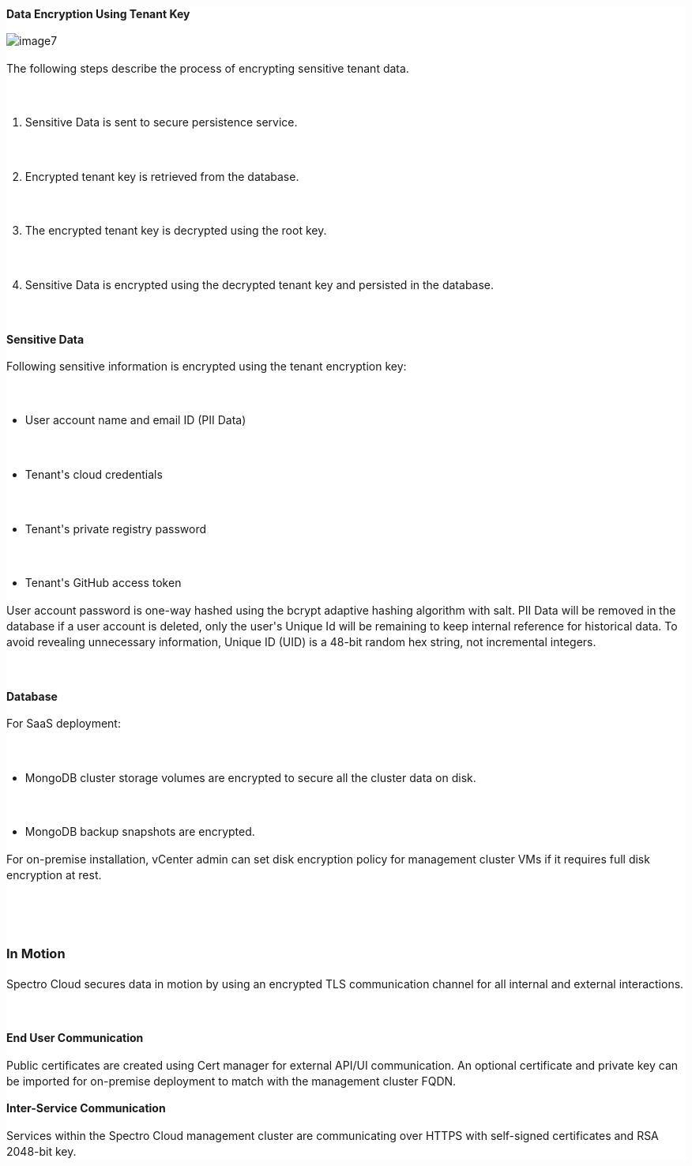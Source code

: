 **Data Encryption Using Tenant Key**

![image7](/security-images/image7.png)

The following steps describe the process of encrypting sensitive tenant data.<p></p><br />

1.  Sensitive Data is sent to secure persistence service.<p></p><br />

2.  Encrypted tenant key is retrieved from the database.<p></p><br />

3.  The encrypted tenant key is decrypted using the root key.<p></p><br />

4.   Sensitive Data is encrypted using the decrypted tenant key and persisted in the database.<p></p><br />

**Sensitive Data**

Following sensitive information is encrypted using the tenant encryption key: <p></p><br />

-   User account name and email ID (PII Data) <p></p><br />

-   Tenant's cloud credentials <p></p><br />

-   Tenant's private registry password <p></p><br />

-   Tenant's GitHub access token  <br />

User account password is one-way hashed using the bcrypt adaptive hashing algorithm with salt. PII Data will be removed in the database if a user account is deleted, only the user's Unique Id will be remaining to keep internal reference for historical data. To avoid revealing unnecessary information, Unique ID (UID) is a 48-bit random hex string, not incremental integers.<p></p><br />

**Database**

For SaaS deployment:<p></p><br />

-   MongoDB cluster storage volumes are encrypted to secure all the cluster data on disk.<p></p><br />

-   MongoDB backup snapshots are encrypted. <br />

For on-premise installation, vCenter admin can set disk encryption policy for management cluster VMs if it requires full disk encryption at rest.

<br /> 
<br />

### In Motion

Spectro Cloud secures data in motion by using an encrypted TLS communication channel for all internal and external interactions.<p></p><br />

**End User Communication**

Public certificates are created using Cert manager for external API/UI communication. An optional certificate and private key can be imported for on-premise deployment to match with the management cluster FQDN.

**Inter-Service Communication**

Services within the Spectro Cloud management cluster are communicating over HTTPS with self-signed certificates and RSA 2048-bit key.
